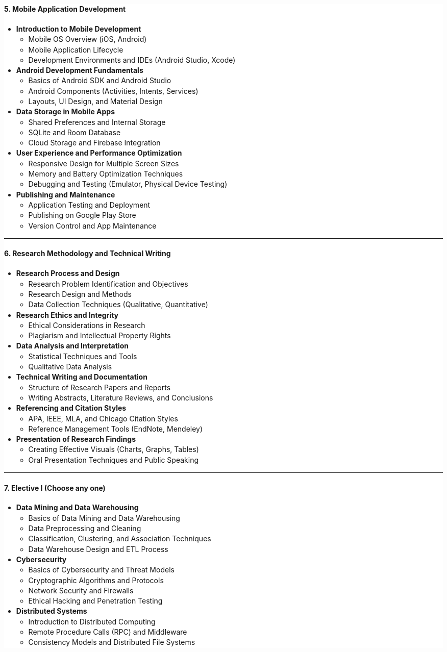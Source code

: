 #### **5. Mobile Application Development**

- **Introduction to Mobile Development**
  - Mobile OS Overview (iOS, Android)
  - Mobile Application Lifecycle
  - Development Environments and IDEs (Android Studio, Xcode)
- **Android Development Fundamentals**
  - Basics of Android SDK and Android Studio
  - Android Components (Activities, Intents, Services)
  - Layouts, UI Design, and Material Design
- **Data Storage in Mobile Apps**
  - Shared Preferences and Internal Storage
  - SQLite and Room Database
  - Cloud Storage and Firebase Integration
- **User Experience and Performance Optimization**
  - Responsive Design for Multiple Screen Sizes
  - Memory and Battery Optimization Techniques
  - Debugging and Testing (Emulator, Physical Device Testing)
- **Publishing and Maintenance**
  - Application Testing and Deployment
  - Publishing on Google Play Store
  - Version Control and App Maintenance

---

#### **6. Research Methodology and Technical Writing**

- **Research Process and Design**
  - Research Problem Identification and Objectives
  - Research Design and Methods
  - Data Collection Techniques (Qualitative, Quantitative)
- **Research Ethics and Integrity**
  - Ethical Considerations in Research
  - Plagiarism and Intellectual Property Rights
- **Data Analysis and Interpretation**
  - Statistical Techniques and Tools
  - Qualitative Data Analysis
- **Technical Writing and Documentation**
  - Structure of Research Papers and Reports
  - Writing Abstracts, Literature Reviews, and Conclusions
- **Referencing and Citation Styles**
  - APA, IEEE, MLA, and Chicago Citation Styles
  - Reference Management Tools (EndNote, Mendeley)
- **Presentation of Research Findings**
  - Creating Effective Visuals (Charts, Graphs, Tables)
  - Oral Presentation Techniques and Public Speaking

---

#### **7. Elective I (Choose any one)**

- **Data Mining and Data Warehousing**
  - Basics of Data Mining and Data Warehousing
  - Data Preprocessing and Cleaning
  - Classification, Clustering, and Association Techniques
  - Data Warehouse Design and ETL Process
- **Cybersecurity**
  - Basics of Cybersecurity and Threat Models
  - Cryptographic Algorithms and Protocols
  - Network Security and Firewalls
  - Ethical Hacking and Penetration Testing
- **Distributed Systems**
  - Introduction to Distributed Computing
  - Remote Procedure Calls (RPC) and Middleware
  - Consistency Models and Distributed File Systems